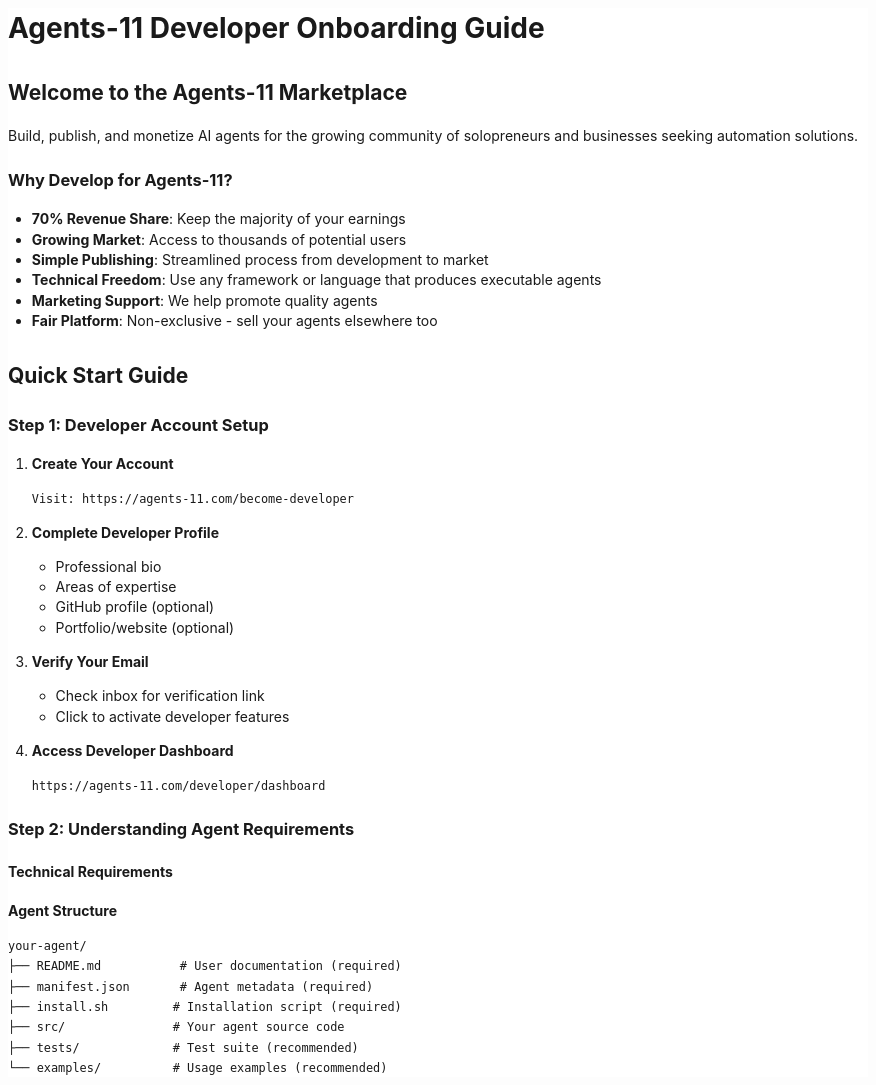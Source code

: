 # Agents-11 Developer Onboarding Guide

## Welcome to the Agents-11 Marketplace

Build, publish, and monetize AI agents for the growing community of solopreneurs and businesses seeking automation solutions.

### Why Develop for Agents-11?

- **70% Revenue Share**: Keep the majority of your earnings
- **Growing Market**: Access to thousands of potential users
- **Simple Publishing**: Streamlined process from development to market
- **Technical Freedom**: Use any framework or language that produces executable agents
- **Marketing Support**: We help promote quality agents
- **Fair Platform**: Non-exclusive - sell your agents elsewhere too

## Quick Start Guide

### Step 1: Developer Account Setup

1. **Create Your Account**
   ```
   Visit: https://agents-11.com/become-developer
   ```

2. **Complete Developer Profile**
   - Professional bio
   - Areas of expertise  
   - GitHub profile (optional)
   - Portfolio/website (optional)

3. **Verify Your Email**
   - Check inbox for verification link
   - Click to activate developer features

4. **Access Developer Dashboard**
   ```
   https://agents-11.com/developer/dashboard
   ```

### Step 2: Understanding Agent Requirements

#### Technical Requirements

**Agent Structure**
```
your-agent/
├── README.md           # User documentation (required)
├── manifest.json       # Agent metadata (required)
├── install.sh         # Installation script (required)
├── src/               # Your agent source code
├── tests/             # Test suite (recommended)
└── examples/          # Usage examples (recommended)
```
